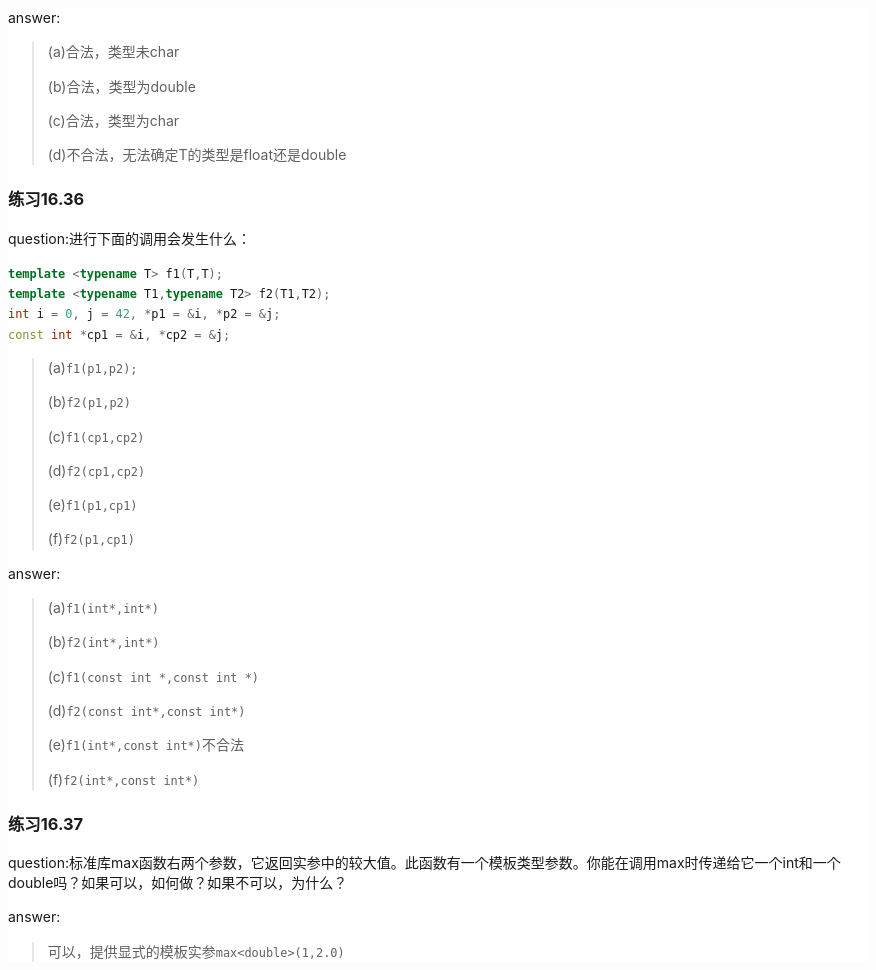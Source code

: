  answer:

> (a)合法，类型未char
> 
> (b)合法，类型为double
> 
> (c)合法，类型为char
> 
> (d)不合法，无法确定T的类型是float还是double

### 练习16.36

  question:进行下面的调用会发生什么：

```cpp
template <typename T> f1(T,T);
template <typename T1,typename T2> f2(T1,T2);
int i = 0, j = 42, *p1 = &i, *p2 = &j;
const int *cp1 = &i, *cp2 = &j;
```

> (a)`f1(p1,p2);`
> 
> (b)`f2(p1,p2)`
> 
> (c)`f1(cp1,cp2)`
> 
> (d)`f2(cp1,cp2)`
> 
> (e)`f1(p1,cp1)`
> 
> (f)`f2(p1,cp1)`

  answer:

> (a)`f1(int*,int*)`
> 
> (b)`f2(int*,int*)`
> 
> (c)`f1(const int *,const int *)`
> 
> (d)`f2(const int*,const int*)`
> 
> (e)`f1(int*,const int*)`不合法
> 
> (f)`f2(int*,const int*)`

### 练习16.37

  question:标准库max函数右两个参数，它返回实参中的较大值。此函数有一个模板类型参数。你能在调用max时传递给它一个int和一个double吗？如果可以，如何做？如果不可以，为什么？

  answer:

> 可以，提供显式的模板实参`max<double>(1,2.0)`

